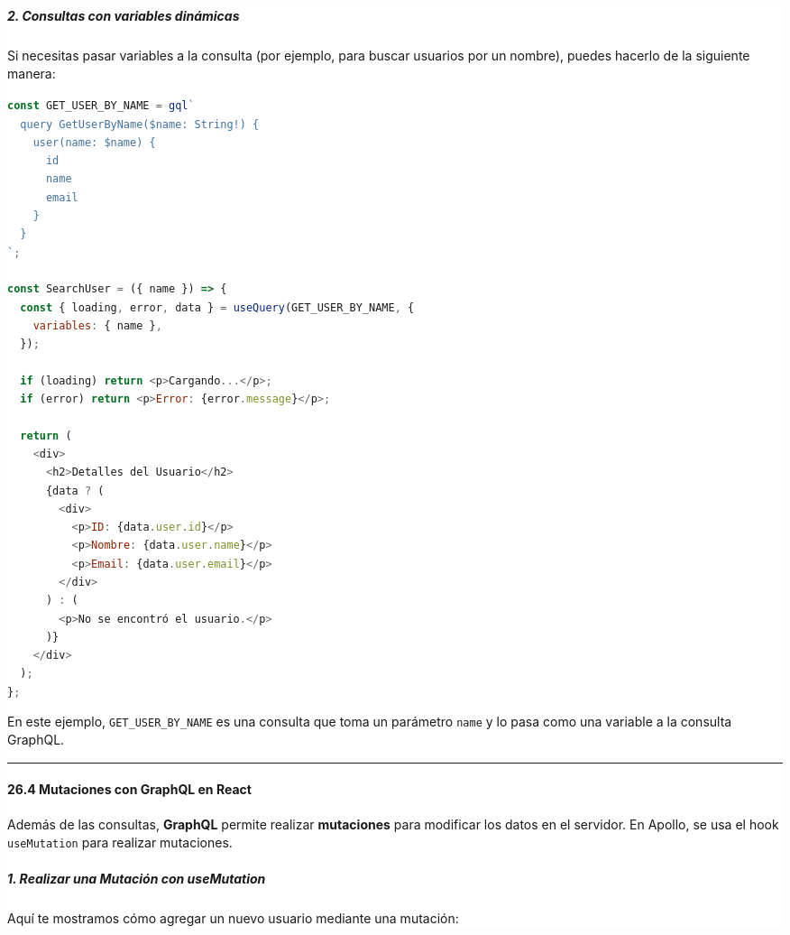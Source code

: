 ##### **2. Consultas con variables dinámicas**

Si necesitas pasar variables a la consulta (por ejemplo, para buscar usuarios por un nombre), puedes hacerlo de la siguiente manera:

```javascript
const GET_USER_BY_NAME = gql`
  query GetUserByName($name: String!) {
    user(name: $name) {
      id
      name
      email
    }
  }
`;

const SearchUser = ({ name }) => {
  const { loading, error, data } = useQuery(GET_USER_BY_NAME, {
    variables: { name },
  });

  if (loading) return <p>Cargando...</p>;
  if (error) return <p>Error: {error.message}</p>;

  return (
    <div>
      <h2>Detalles del Usuario</h2>
      {data ? (
        <div>
          <p>ID: {data.user.id}</p>
          <p>Nombre: {data.user.name}</p>
          <p>Email: {data.user.email}</p>
        </div>
      ) : (
        <p>No se encontró el usuario.</p>
      )}
    </div>
  );
};
```

En este ejemplo, `GET_USER_BY_NAME` es una consulta que toma un parámetro `name` y lo pasa como una variable a la consulta GraphQL.

---

#### **26.4 Mutaciones con GraphQL en React**

Además de las consultas, **GraphQL** permite realizar **mutaciones** para modificar los datos en el servidor. En Apollo, se usa el hook `useMutation` para realizar mutaciones.

##### **1. Realizar una Mutación con useMutation**

Aquí te mostramos cómo agregar un nuevo usuario mediante una mutación:
